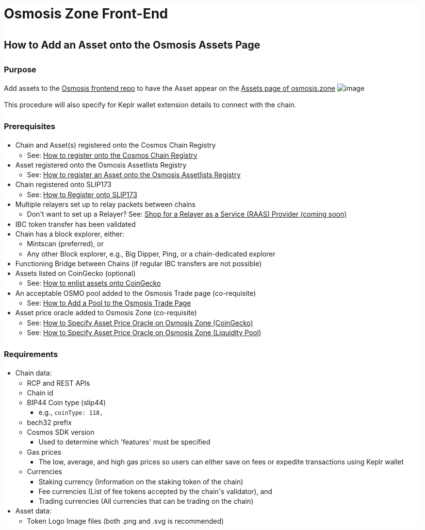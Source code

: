 # Osmosis Zone Front-End

## How to Add an Asset onto the Osmosis Assets Page

### Purpose

Add assets to the [Osmosis frontend repo](https://github.com/osmosis-labs/osmosis-frontend) to have the Asset appear on the [Assets page of osmosis.zone](https://app.osmosis.zone/assets)
![image](https://i.ibb.co/1bhLSx3/Screen-Shot-2022-03-16-at-8-59-21-AM.png)

This procedure will also specify for Keplr wallet extension details to connect with the chain. 

### Prerequisites

- Chain and Asset(s) registered onto the Cosmos Chain Registry
    - See: [How to register onto the Cosmos Chain Registry](https://docs.osmosis.zone/integrate/registration.html#how-to-register-onto-the-cosmos-chain-registry)
- Asset registered onto the Osmosis Assetlists Registry
    - See: [How to register an Asset onto the Osmosis Assetlists Registry](https://docs.osmosis.zone/integrate/registration.html#how-to-register-an-asset-onto-the-osmosis-assetlists-registry)
- Chain registered onto SLIP173
    - See: [How to Register onto SLIP173](https://docs.osmosis.zone/integrate/registration.html#how-to-register-a-bech32-prefix-onto-slip173)
- Multiple relayers set up to relay packets between chains
    - Don't want to set up a Relayer? See: [Shop for a Relayer as a Service (RAAS) Provider (coming soon)](...) 
- IBC token transfer has been validated
- Chain has a block explorer, either:
	- Mintscan (preferred), or
    - Any other Block explorer, e.g., Big Dipper, Ping, or a chain-dedicated explorer
- Functioning Bridge between Chains (if regular IBC transfers are not possible)
- Assets listed on CoinGecko (optional)
    - See: [How to enlist assets onto CoinGecko](https://docs.osmosis.zone/integrate/registration.html#how-to-enlist-an-asset-onto-coingecko)
- An acceptable OSMO pool added to the Osmosis Trade page (co-requisite)
    - See: [How to Add a Pool to the Osmosis Trade Page](https://docs.osmosis.zone/integrate/frontend.html#how-to-add-a-pool-to-the-osmosis-trade-page)
- Asset price oracle added to Osmosis Zone (co-requisite)
    - See: [How to Specify Asset Price Oracle on Osmosis Zone (CoinGecko)](https://docs.osmosis.zone/integrate/frontend.html#how-to-specify-asset-price-oracle-on-osmosis-zone-coingecko)
    - See: [How to Specify Asset Price Oracle on Osmosis Zone (Liquidity Pool)](https://docs.osmosis.zone/integrate/frontend.html#how-to-specify-asset-price-oracle-on-osmosis-zone-liquidity-pool)

### Requirements

- Chain data:
    - RCP and REST APIs
    - Chain id
    - BIP44 Coin type (slip44)
        - e.g., `coinType: 118,`
    - bech32 prefix
    - Cosmos SDK version
    	- Used to determine which 'features' must be specified
    - Gas prices
        - The low, average, and high gas prices so users can either save on fees or expedite transactions using Keplr wallet
    - Currencies
    	- Staking currency (Information on the staking token of the chain)
    	- Fee currencies (List of fee tokens accepted by the chain's validator), and
    	- Trading currencies (All currencies that can be trading on the chain)
- Asset data:
    - Token Logo Image files (both .png and .svg is recommended)